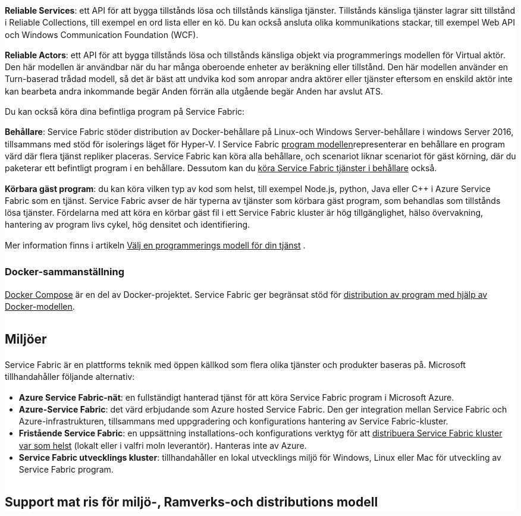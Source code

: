 **Reliable Services**: ett API för att bygga tillstånds lösa och tillstånds känsliga tjänster. Tillstånds känsliga tjänster lagrar sitt tillstånd i Reliable Collections, till exempel en ord lista eller en kö. Du kan också ansluta olika kommunikations stackar, till exempel Web API och Windows Communication Foundation (WCF).

**Reliable Actors**: ett API för att bygga tillstånds lösa och tillstånds känsliga objekt via programmerings modellen för Virtual aktör. Den här modellen är användbar när du har många oberoende enheter av beräkning eller tillstånd. Den här modellen använder en Turn-baserad trådad modell, så det är bäst att undvika kod som anropar andra aktörer eller tjänster eftersom en enskild aktör inte kan bearbeta andra inkommande begär Anden förrän alla utgående begär Anden har avslut ATS.

Du kan också köra dina befintliga program på Service Fabric:

**Behållare**: Service Fabric stöder distribution av Docker-behållare på Linux-och Windows Server-behållare i windows Server 2016, tillsammans med stöd för isolerings läget för Hyper-V. I Service Fabric [program modellen](service-fabric-application-model.md)representerar en behållare en program värd där flera tjänst repliker placeras. Service Fabric kan köra alla behållare, och scenariot liknar scenariot för gäst körning, där du paketerar ett befintligt program i en behållare. Dessutom kan du [köra Service Fabric tjänster i behållare](service-fabric-services-inside-containers.md) också.

**Körbara gäst program**: du kan köra vilken typ av kod som helst, till exempel Node.js, python, Java eller C++ i Azure Service Fabric som en tjänst. Service Fabric avser de här typerna av tjänster som körbara gäst program, som behandlas som tillstånds lösa tjänster. Fördelarna med att köra en körbar gäst fil i ett Service Fabric kluster är hög tillgänglighet, hälso övervakning, hantering av program livs cykel, hög densitet och identifiering.

Mer information finns i artikeln [Välj en programmerings modell för din tjänst](service-fabric-choose-framework.md) .

### <a name="docker-compose"></a>Docker-sammanställning 

[Docker Compose](https://docs.docker.com/compose/) är en del av Docker-projektet. Service Fabric ger begränsat stöd för [distribution av program med hjälp av Docker-modellen](service-fabric-docker-compose.md).

## <a name="environments"></a>Miljöer

Service Fabric är en plattforms teknik med öppen källkod som flera olika tjänster och produkter baseras på. Microsoft tillhandahåller följande alternativ:

 - **Azure Service Fabric-nät**: en fullständigt hanterad tjänst för att köra Service Fabric program i Microsoft Azure.
 - **Azure-Service Fabric**: det värd erbjudande som Azure hosted Service Fabric. Den ger integration mellan Service Fabric och Azure-infrastrukturen, tillsammans med uppgradering och konfigurations hantering av Service Fabric-kluster.
 - **Fristående Service Fabric**: en uppsättning installations-och konfigurations verktyg för att [distribuera Service Fabric kluster var som helst](./service-fabric-deploy-anywhere.md) (lokalt eller i valfri moln leverantör). Hanteras inte av Azure.
 - **Service Fabric utvecklings kluster**: tillhandahåller en lokal utvecklings miljö för Windows, Linux eller Mac för utveckling av Service Fabric program.

## <a name="environment-framework-and-deployment-model-support-matrix"></a>Support mat ris för miljö-, Ramverks-och distributions modell
